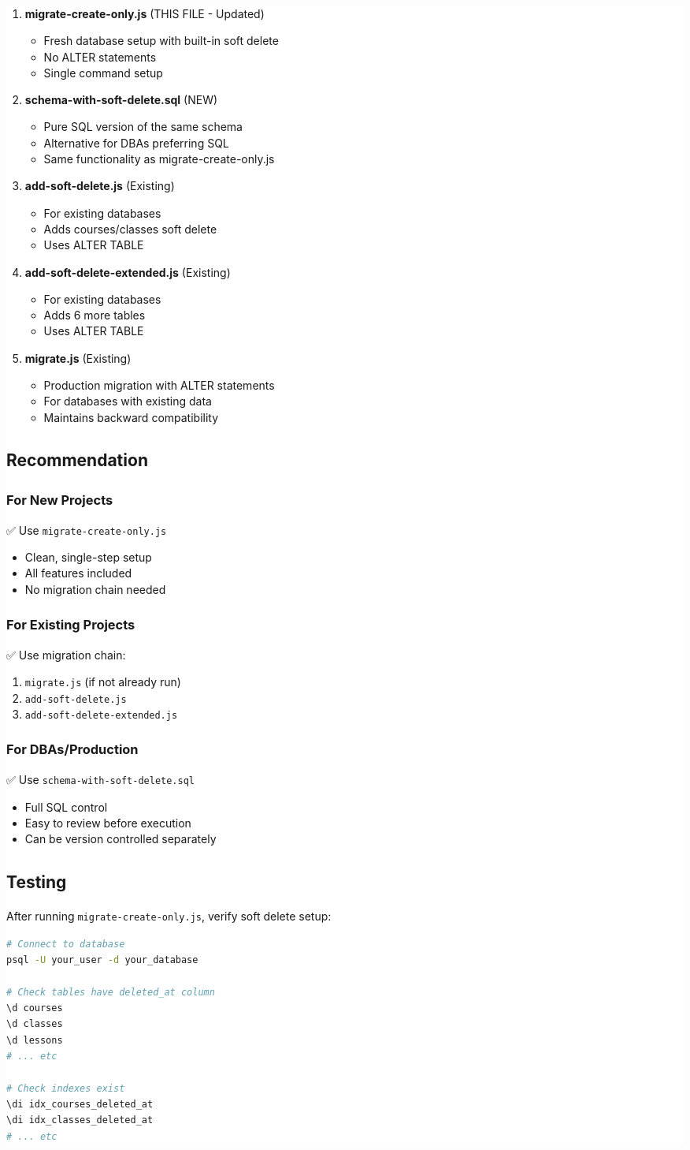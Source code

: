 1. **migrate-create-only.js** (THIS FILE - Updated)
   - Fresh database setup with built-in soft delete
   - No ALTER statements
   - Single command setup

2. **schema-with-soft-delete.sql** (NEW)
   - Pure SQL version of the same schema
   - Alternative for DBAs preferring SQL
   - Same functionality as migrate-create-only.js

3. **add-soft-delete.js** (Existing)
   - For existing databases
   - Adds courses/classes soft delete
   - Uses ALTER TABLE

4. **add-soft-delete-extended.js** (Existing)
   - For existing databases  
   - Adds 6 more tables
   - Uses ALTER TABLE

5. **migrate.js** (Existing)
   - Production migration with ALTER statements
   - For databases with existing data
   - Maintains backward compatibility

## Recommendation

### For New Projects
✅ Use `migrate-create-only.js`
- Clean, single-step setup
- All features included
- No migration chain needed

### For Existing Projects
✅ Use migration chain:
1. `migrate.js` (if not already run)
2. `add-soft-delete.js`
3. `add-soft-delete-extended.js`

### For DBAs/Production
✅ Use `schema-with-soft-delete.sql`
- Full SQL control
- Easy to review before execution
- Can be version controlled separately

## Testing

After running `migrate-create-only.js`, verify soft delete setup:

```bash
# Connect to database
psql -U your_user -d your_database

# Check tables have deleted_at column
\d courses
\d classes
\d lessons
# ... etc

# Check indexes exist
\di idx_courses_deleted_at
\di idx_classes_deleted_at
# ... etc

```